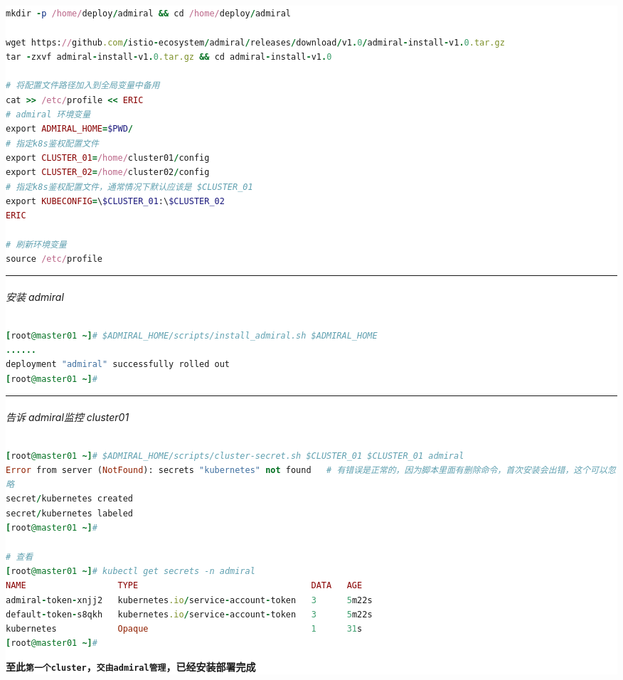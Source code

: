 ```ruby
mkdir -p /home/deploy/admiral && cd /home/deploy/admiral

wget https://github.com/istio-ecosystem/admiral/releases/download/v1.0/admiral-install-v1.0.tar.gz
tar -zxvf admiral-install-v1.0.tar.gz && cd admiral-install-v1.0

# 将配置文件路径加入到全局变量中备用
cat >> /etc/profile << ERIC
# admiral 环境变量
export ADMIRAL_HOME=$PWD/
# 指定k8s鉴权配置文件
export CLUSTER_01=/home/cluster01/config
export CLUSTER_02=/home/cluster02/config
# 指定k8s鉴权配置文件，通常情况下默认应该是 $CLUSTER_01
export KUBECONFIG=\$CLUSTER_01:\$CLUSTER_02
ERIC

# 刷新环境变量
source /etc/profile
```

* * *

###### 安装 admiral

```ruby
[root@master01 ~]# $ADMIRAL_HOME/scripts/install_admiral.sh $ADMIRAL_HOME
......
deployment "admiral" successfully rolled out
[root@master01 ~]#

```

* * *

###### 告诉 admiral监控 cluster01

```ruby
[root@master01 ~]# $ADMIRAL_HOME/scripts/cluster-secret.sh $CLUSTER_01 $CLUSTER_01 admiral
Error from server (NotFound): secrets "kubernetes" not found   # 有错误是正常的，因为脚本里面有删除命令，首次安装会出错，这个可以忽略
secret/kubernetes created
secret/kubernetes labeled
[root@master01 ~]#

# 查看
[root@master01 ~]# kubectl get secrets -n admiral
NAME                  TYPE                                  DATA   AGE
admiral-token-xnjj2   kubernetes.io/service-account-token   3      5m22s
default-token-s8qkh   kubernetes.io/service-account-token   3      5m22s
kubernetes            Opaque                                1      31s
[root@master01 ~]#
```

**至此`第一个cluster`，`交由admiral管理`，已经安装部署完成**
